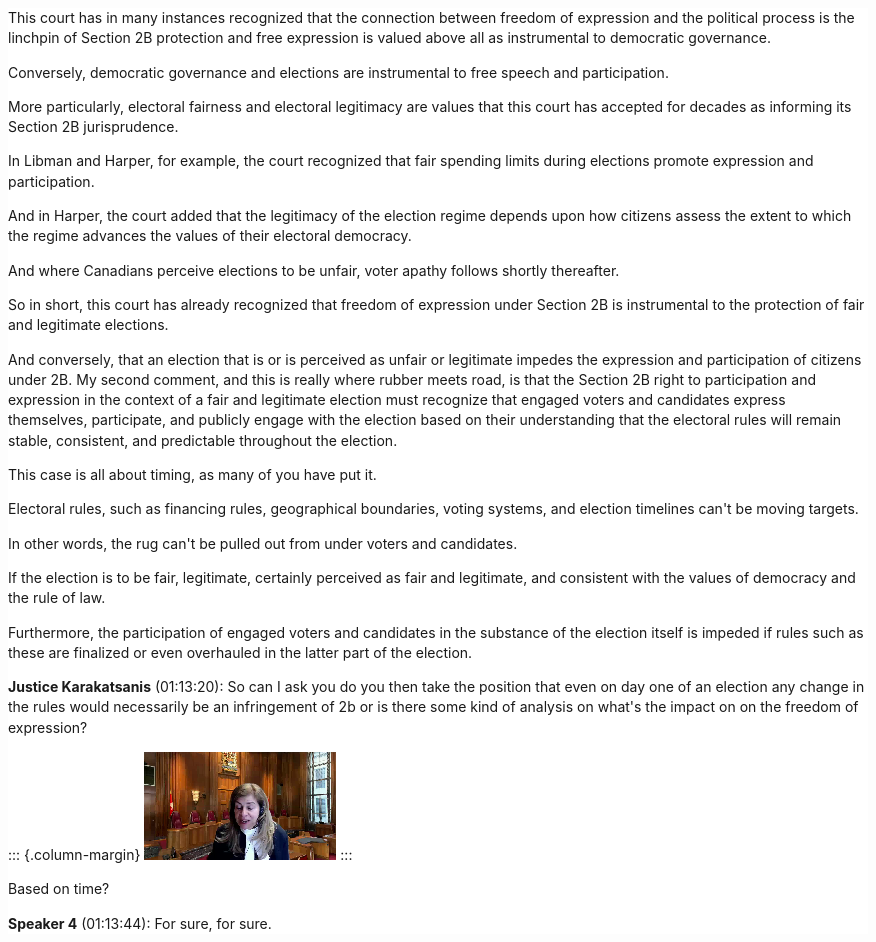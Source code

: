 This court has in many instances recognized that the connection between freedom of expression and the political process is the linchpin of Section 2B protection and free expression is valued above all as instrumental to democratic governance.

Conversely, democratic governance and elections are instrumental to free speech and participation.

More particularly, electoral fairness and electoral legitimacy are values that this court has accepted for decades as informing its Section 2B jurisprudence.

In Libman and Harper, for example, the court recognized that fair spending limits during elections promote expression and participation.

And in Harper, the court added that the legitimacy of the election regime depends upon how citizens assess the extent to which the regime advances the values of their electoral democracy.

And where Canadians perceive elections to be unfair, voter apathy follows shortly thereafter.

So in short, this court has already recognized that freedom of expression under Section 2B is instrumental to the protection of fair and legitimate elections.

And conversely, that an election that is or is perceived as unfair or legitimate impedes the expression and participation of citizens under 2B. My second comment, and this is really where rubber meets road, is that the Section 2B right to participation and expression in the context of a fair and legitimate election must recognize that engaged voters and candidates express themselves, participate, and publicly engage with the election based on their understanding that the electoral rules will remain stable, consistent, and predictable throughout the election.

This case is all about timing, as many of you have put it.

Electoral rules, such as financing rules, geographical boundaries, voting systems, and election timelines can't be moving targets.

In other words, the rug can't be pulled out from under voters and candidates.

If the election is to be fair, legitimate, certainly perceived as fair and legitimate, and consistent with the values of democracy and the rule of law.

Furthermore, the participation of engaged voters and candidates in the substance of the election itself is impeded if rules such as these are finalized or even overhauled in the latter part of the election.

**Justice Karakatsanis** (01:13:20): So can I ask you do you then take the position that even on day one of an election any change in the rules would necessarily be an infringement of 2b or is there some kind of analysis on what's the impact on on the freedom of expression?

::: {.column-margin}
![](4412.png)
:::

Based on time?

**Speaker 4** (01:13:44): For sure, for sure.
